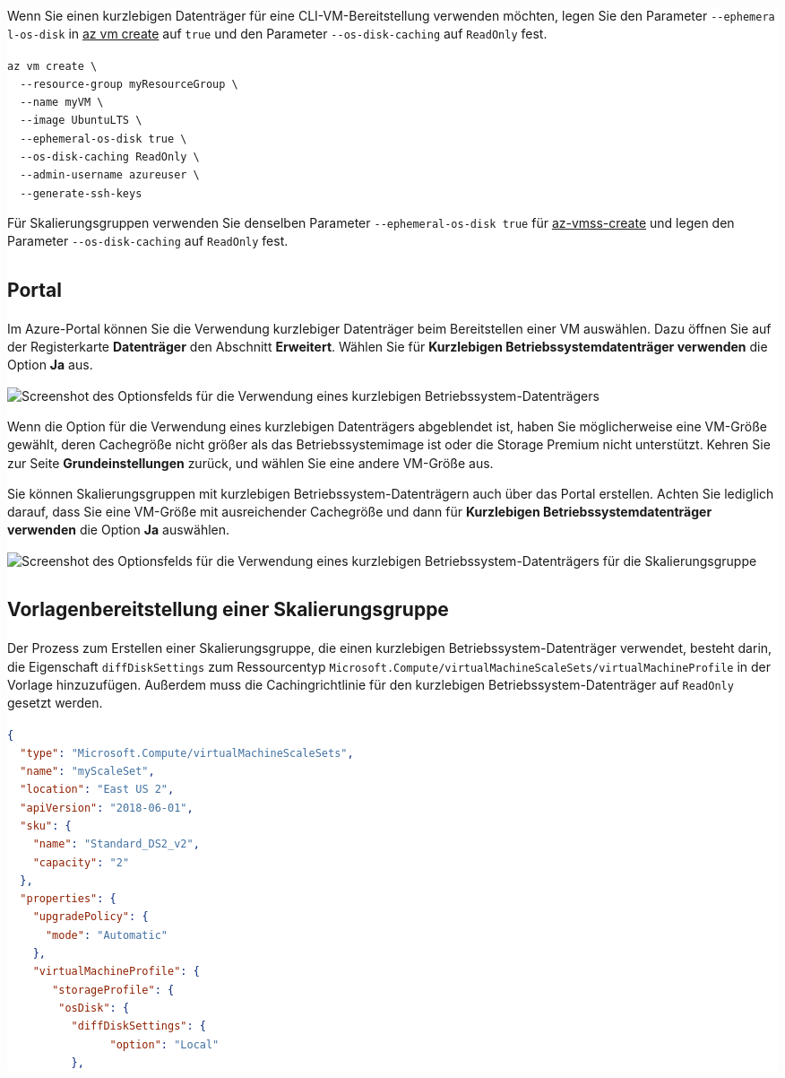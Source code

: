 Wenn Sie einen kurzlebigen Datenträger für eine CLI-VM-Bereitstellung verwenden möchten, legen Sie den Parameter `--ephemeral-os-disk` in [az vm create](/cli/azure/vm#az-vm-create) auf `true` und den Parameter `--os-disk-caching` auf `ReadOnly` fest.

```azurecli-interactive
az vm create \
  --resource-group myResourceGroup \
  --name myVM \
  --image UbuntuLTS \
  --ephemeral-os-disk true \
  --os-disk-caching ReadOnly \
  --admin-username azureuser \
  --generate-ssh-keys
```

Für Skalierungsgruppen verwenden Sie denselben Parameter `--ephemeral-os-disk true` für [az-vmss-create](/cli/azure/vmss#az-vmss-create) und legen den Parameter `--os-disk-caching` auf `ReadOnly` fest.

## <a name="portal"></a>Portal   

Im Azure-Portal können Sie die Verwendung kurzlebiger Datenträger beim Bereitstellen einer VM auswählen. Dazu öffnen Sie auf der Registerkarte **Datenträger** den Abschnitt **Erweitert**. Wählen Sie für **Kurzlebigen Betriebssystemdatenträger verwenden** die Option **Ja** aus.

![Screenshot des Optionsfelds für die Verwendung eines kurzlebigen Betriebssystem-Datenträgers](./media/virtual-machines-common-ephemeral/ephemeral-portal.png)

Wenn die Option für die Verwendung eines kurzlebigen Datenträgers abgeblendet ist, haben Sie möglicherweise eine VM-Größe gewählt, deren Cachegröße nicht größer als das Betriebssystemimage ist oder die Storage Premium nicht unterstützt. Kehren Sie zur Seite **Grundeinstellungen** zurück, und wählen Sie eine andere VM-Größe aus.

Sie können Skalierungsgruppen mit kurzlebigen Betriebssystem-Datenträgern auch über das Portal erstellen. Achten Sie lediglich darauf, dass Sie eine VM-Größe mit ausreichender Cachegröße und dann für **Kurzlebigen Betriebssystemdatenträger verwenden** die Option **Ja** auswählen.

![Screenshot des Optionsfelds für die Verwendung eines kurzlebigen Betriebssystem-Datenträgers für die Skalierungsgruppe](./media/virtual-machines-common-ephemeral/scale-set.png)

## <a name="scale-set-template-deployment"></a>Vorlagenbereitstellung einer Skalierungsgruppe  
Der Prozess zum Erstellen einer Skalierungsgruppe, die einen kurzlebigen Betriebssystem-Datenträger verwendet, besteht darin, die Eigenschaft `diffDiskSettings` zum Ressourcentyp `Microsoft.Compute/virtualMachineScaleSets/virtualMachineProfile` in der Vorlage hinzuzufügen. Außerdem muss die Cachingrichtlinie für den kurzlebigen Betriebssystem-Datenträger auf `ReadOnly` gesetzt werden. 


```json
{ 
  "type": "Microsoft.Compute/virtualMachineScaleSets", 
  "name": "myScaleSet", 
  "location": "East US 2", 
  "apiVersion": "2018-06-01", 
  "sku": { 
    "name": "Standard_DS2_v2", 
    "capacity": "2" 
  }, 
  "properties": { 
    "upgradePolicy": { 
      "mode": "Automatic" 
    }, 
    "virtualMachineProfile": { 
       "storageProfile": { 
        "osDisk": { 
          "diffDiskSettings": { 
                "option": "Local" 
          }, 
```